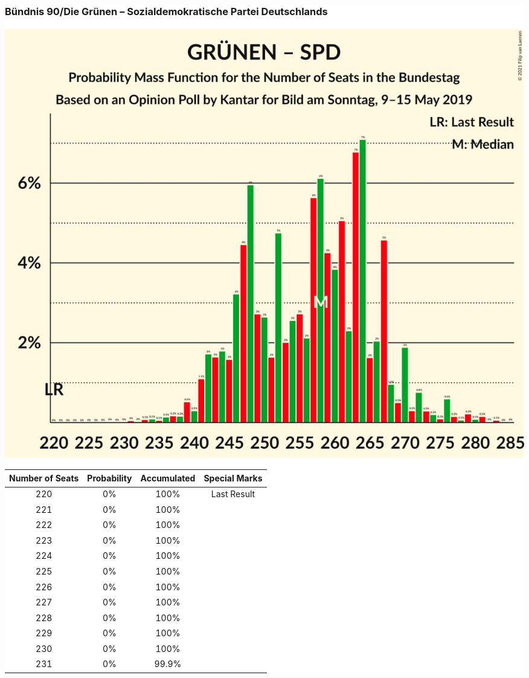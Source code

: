 ### Bündnis 90/Die Grünen – Sozialdemokratische Partei Deutschlands

![Graph with seats probability mass function not yet produced](2019-05-15-Kantar-coalitions-seats-pmf-grünen–spd.png "Seats Probability Mass Function")

| Number of Seats | Probability | Accumulated | Special Marks |
|:---------------:|:-----------:|:-----------:|:-------------:|
| 220 | 0% | 100% | Last Result |
| 221 | 0% | 100% |  |
| 222 | 0% | 100% |  |
| 223 | 0% | 100% |  |
| 224 | 0% | 100% |  |
| 225 | 0% | 100% |  |
| 226 | 0% | 100% |  |
| 227 | 0% | 100% |  |
| 228 | 0% | 100% |  |
| 229 | 0% | 100% |  |
| 230 | 0% | 100% |  |
| 231 | 0% | 99.9% |  |